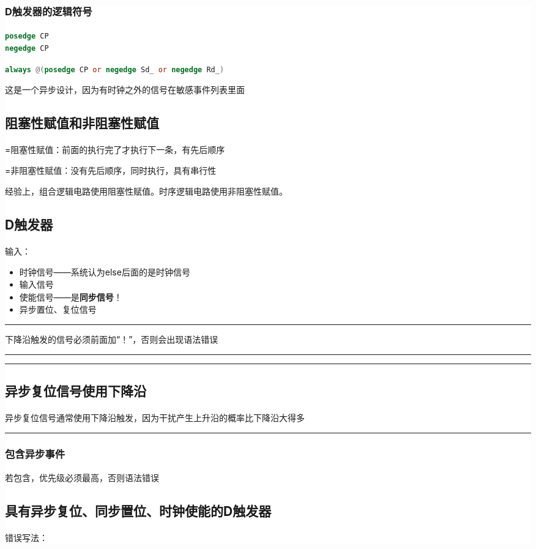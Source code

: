 ### D触发器的逻辑符号



```verilog
posedge CP
negedge CP
```

```verilog
always @(posedge CP or negedge Sd_ or negedge Rd_)
```

这是一个异步设计，因为有时钟之外的信号在敏感事件列表里面

## 阻塞性赋值和非阻塞性赋值

=阻塞性赋值：前面的执行完了才执行下一条，有先后顺序

&it;=非阻塞性赋值：没有先后顺序，同时执行，具有串行性

经验上，组合逻辑电路使用阻塞性赋值。时序逻辑电路使用非阻塞性赋值。

## D触发器

输入：

- 时钟信号——系统认为else后面的是时钟信号
- 输入信号
- 使能信号——是**同步信号**！
- 异步置位、复位信号



---

下降沿触发的信号必须前面加“！”，否则会出现语法错误

---



---

## 异步复位信号使用下降沿

异步复位信号通常使用下降沿触发，因为干扰产生上升沿的概率比下降沿大得多

---

### 包含异步事件

若包含，优先级必须最高，否则语法错误

## 具有异步复位、同步置位、时钟使能的D触发器

错误写法：
